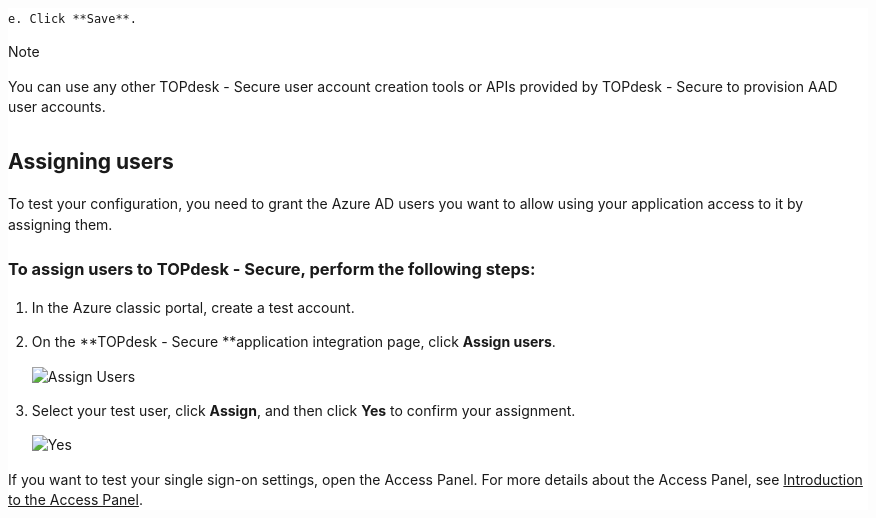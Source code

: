     e. Click **Save**.

> [!NOTE]
> You can use any other TOPdesk - Secure user account creation tools or APIs provided by TOPdesk - Secure to provision AAD user accounts.
> 
> 

## Assigning users
To test your configuration, you need to grant the Azure AD users you want to allow using your application access to it by assigning them.

### To assign users to TOPdesk - Secure, perform the following steps:
1. In the Azure classic portal, create a test account.
2. On the **TOPdesk - Secure **application integration page, click **Assign users**.
   
    ![Assign Users](./media/active-directory-saas-topdesk-secure-tutorial/IC790612.png "Assign Users")

3. Select your test user, click **Assign**, and then click **Yes** to confirm your assignment.
   
    ![Yes](./media/active-directory-saas-topdesk-secure-tutorial/IC767830.png "Yes")

If you want to test your single sign-on settings, open the Access Panel. For more details about the Access Panel, see [Introduction to the Access Panel](active-directory-saas-access-panel-introduction.md).

